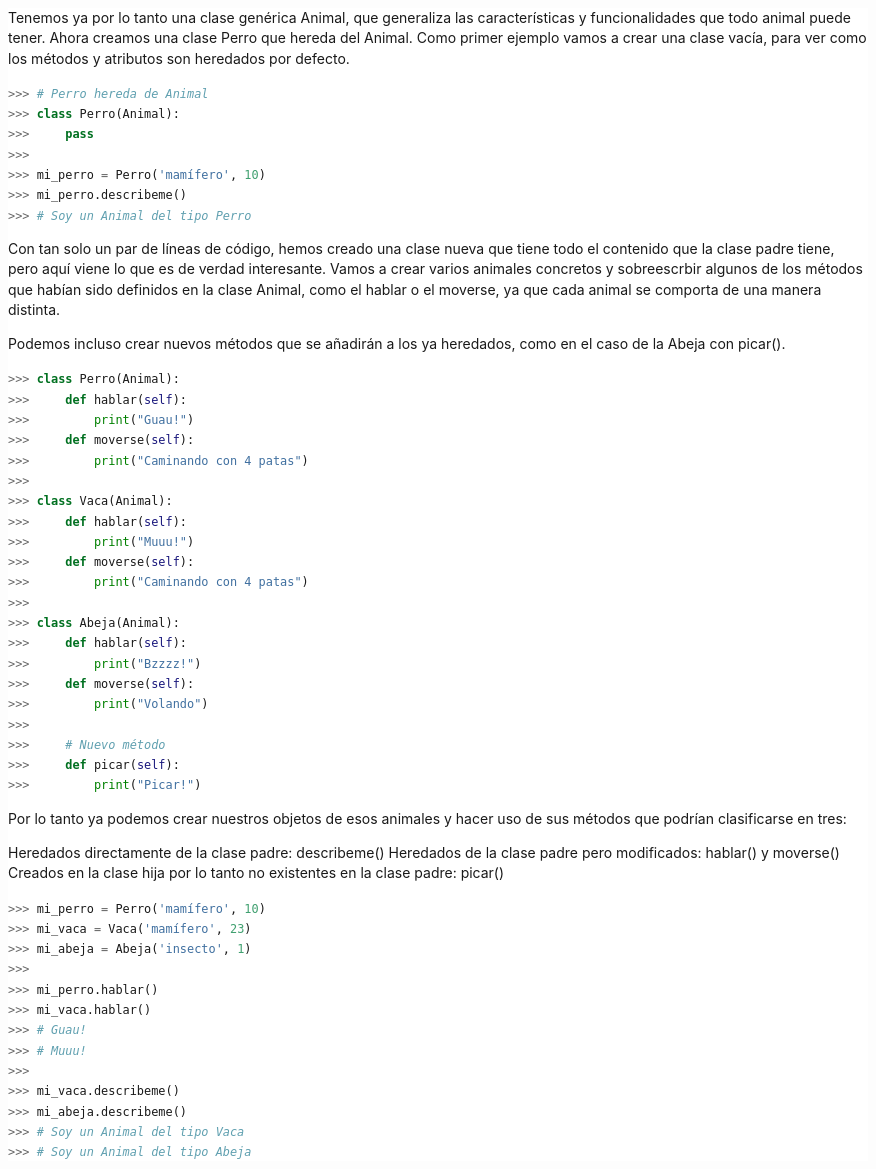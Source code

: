 Tenemos ya por lo tanto una clase genérica Animal, que generaliza las características y funcionalidades que todo animal puede tener. Ahora creamos una clase Perro que hereda del Animal. Como primer ejemplo vamos a crear una clase vacía, para ver como los métodos y atributos son heredados por defecto.

``` python
>>> # Perro hereda de Animal
>>> class Perro(Animal):
>>>     pass
>>> 
>>> mi_perro = Perro('mamífero', 10)
>>> mi_perro.describeme()
>>> # Soy un Animal del tipo Perro
``` 

Con tan solo un par de líneas de código, hemos creado una clase nueva que tiene todo el contenido que la clase padre tiene, pero aquí viene lo que es de verdad interesante. Vamos a crear varios animales concretos y sobreescrbir algunos de los métodos que habían sido definidos en la clase Animal, como el hablar o el moverse, ya que cada animal se comporta de una manera distinta.

Podemos incluso crear nuevos métodos que se añadirán a los ya heredados, como en el caso de la Abeja con picar().

``` python
>>> class Perro(Animal):
>>>     def hablar(self):
>>>         print("Guau!")
>>>     def moverse(self):
>>>         print("Caminando con 4 patas")
>>> 
>>> class Vaca(Animal):
>>>     def hablar(self):
>>>         print("Muuu!")
>>>     def moverse(self):
>>>         print("Caminando con 4 patas")
>>> 
>>> class Abeja(Animal):
>>>     def hablar(self):
>>>         print("Bzzzz!")
>>>     def moverse(self):
>>>         print("Volando")
>>> 
>>>     # Nuevo método
>>>     def picar(self):
>>>         print("Picar!")
``` 

Por lo tanto ya podemos crear nuestros objetos de esos animales y hacer uso de sus métodos que podrían clasificarse en tres:

Heredados directamente de la clase padre: describeme()
Heredados de la clase padre pero modificados: hablar() y moverse()
Creados en la clase hija por lo tanto no existentes en la clase padre: picar()

``` python
>>> mi_perro = Perro('mamífero', 10)
>>> mi_vaca = Vaca('mamífero', 23)
>>> mi_abeja = Abeja('insecto', 1)
>>> 
>>> mi_perro.hablar()
>>> mi_vaca.hablar()
>>> # Guau!
>>> # Muuu!
>>> 
>>> mi_vaca.describeme()
>>> mi_abeja.describeme()
>>> # Soy un Animal del tipo Vaca
>>> # Soy un Animal del tipo Abeja
```